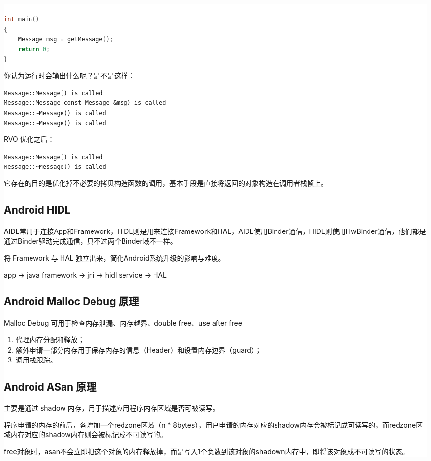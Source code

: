```cpp

int main()
{
    Message msg = getMessage();
    return 0;
}
```

你认为运行时会输出什么呢？是不是这样：

```
Message::Message() is called
Message::Message(const Message &msg) is called
Message::~Message() is called
Message::~Message() is called
```

RVO 优化之后：

```
Message::Message() is called
Message::~Message() is called
```

它存在的目的是优化掉不必要的拷贝构造函数的调用，基本手段是直接将返回的对象构造在调用者栈帧上。



## Android HIDL

AIDL常用于连接App和Framework，HIDL则是用来连接Framework和HAL，AIDL使用Binder通信，HIDL则使用HwBinder通信，他们都是通过Binder驱动完成通信，只不过两个Binder域不一样。

将 Framework 与 HAL 独立出来，简化Android系统升级的影响与难度。

app -> java framework -> jni -> hidl service -> HAL



## Android Malloc Debug 原理

Malloc Debug 可用于检查内存泄漏、内存越界、double free、use after free

1. 代理内存分配和释放；
2. 额外申请一部分内存用于保存内存的信息（Header）和设置内存边界（guard）；
3. 调用栈跟踪。



## Android ASan 原理

主要是通过 shadow 内存，用于描述应用程序内存区域是否可被读写。

程序申请的内存的前后，各增加一个redzone区域（n * 8bytes），用户申请的内存对应的shadow内存会被标记成可读写的，而redzone区域内存对应的shadow内存则会被标记成不可读写的。

free对象时，asan不会立即把这个对象的内存释放掉，而是写入1个负数到该对象的shadown内存中，即将该对象成不可读写的状态。

